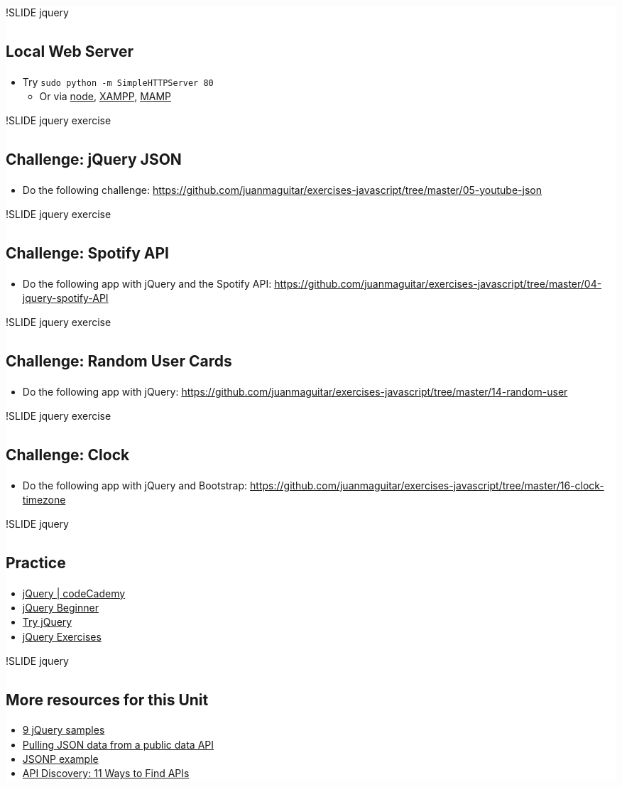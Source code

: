 !SLIDE jquery

## Local Web Server

- Try `sudo python -m SimpleHTTPServer 80`
  - Or via [node](https://github.com/indexzero/http-server), [XAMPP](https://www.apachefriends.org/index.html), [MAMP](https://www.mamp.info/en/)

!SLIDE jquery exercise

## <span class="icon-laptop"></span> Challenge: jQuery JSON

- Do the following challenge: https://github.com/juanmaguitar/exercises-javascript/tree/master/05-youtube-json


!SLIDE jquery exercise

## <span class="icon-laptop"></span> Challenge: Spotify API

- Do the following app with jQuery and the Spotify API: https://github.com/juanmaguitar/exercises-javascript/tree/master/04-jquery-spotify-API


!SLIDE jquery exercise

## <span class="icon-laptop"></span> Challenge: Random User Cards

- Do the following app with jQuery: https://github.com/juanmaguitar/exercises-javascript/tree/master/14-random-user

!SLIDE jquery exercise

## <span class="icon-laptop"></span> Challenge: Clock

- Do the following app with jQuery and Bootstrap: https://github.com/juanmaguitar/exercises-javascript/tree/master/16-clock-timezone

!SLIDE jquery

## Practice

- [jQuery | codeCademy](https://www.codecademy.com/learn/jquery)
- [jQuery Beginner](http://jqexercise.droppages.com/)
- [Try jQuery](http://try.jquery.com/levels/1/challenges/1) 
- [jQuery Exercises](https://github.com/macloo/jquery_exercises)

!SLIDE jquery

## More resources for this Unit

- [9 jQuery samples](http://johnpapa.net/9-jquery-samples/)
- [Pulling JSON data from a public data API](http://themarklee.com/2014/04/03/pulling-json-data-open-data-api/)
- [JSONP example](https://jsfiddle.net/juanma/az6rvze2/1/)
- [API Discovery: 11 Ways to Find APIs](http://nordicapis.com/api-discovery-11-ways-to-find-apis/)
